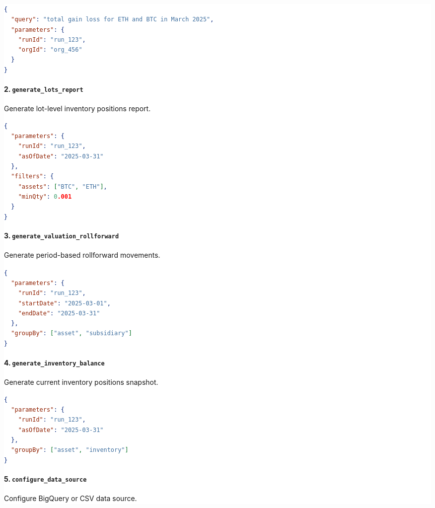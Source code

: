 ```json
{
  "query": "total gain loss for ETH and BTC in March 2025",
  "parameters": {
    "runId": "run_123",
    "orgId": "org_456"
  }
}
```

#### 2. `generate_lots_report`
Generate lot-level inventory positions report.

```json
{
  "parameters": {
    "runId": "run_123",
    "asOfDate": "2025-03-31"
  },
  "filters": {
    "assets": ["BTC", "ETH"],
    "minQty": 0.001
  }
}
```

#### 3. `generate_valuation_rollforward`
Generate period-based rollforward movements.

```json
{
  "parameters": {
    "runId": "run_123",
    "startDate": "2025-03-01",
    "endDate": "2025-03-31"
  },
  "groupBy": ["asset", "subsidiary"]
}
```

#### 4. `generate_inventory_balance`
Generate current inventory positions snapshot.

```json
{
  "parameters": {
    "runId": "run_123",
    "asOfDate": "2025-03-31"
  },
  "groupBy": ["asset", "inventory"]
}
```

#### 5. `configure_data_source`
Configure BigQuery or CSV data source.
